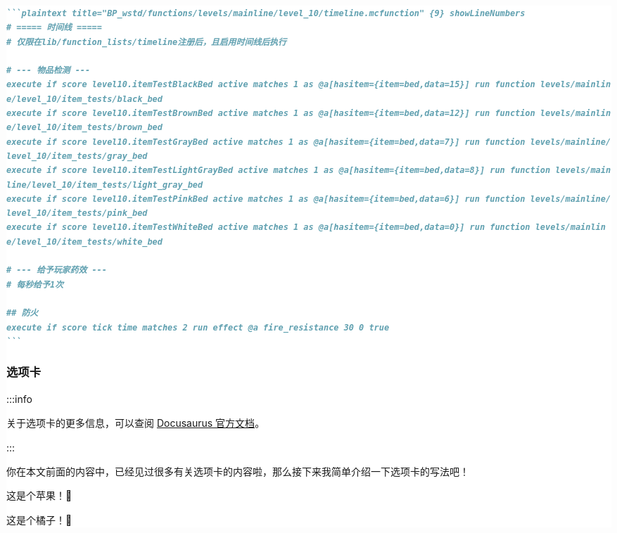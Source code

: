   </TabItem>
  <TabItem value="code" label="代码">

````markdown
```plaintext title="BP_wstd/functions/levels/mainline/level_10/timeline.mcfunction" {9} showLineNumbers
# ===== 时间线 =====
# 仅限在lib/function_lists/timeline注册后，且启用时间线后执行

# --- 物品检测 ---
execute if score level10.itemTestBlackBed active matches 1 as @a[hasitem={item=bed,data=15}] run function levels/mainline/level_10/item_tests/black_bed
execute if score level10.itemTestBrownBed active matches 1 as @a[hasitem={item=bed,data=12}] run function levels/mainline/level_10/item_tests/brown_bed
execute if score level10.itemTestGrayBed active matches 1 as @a[hasitem={item=bed,data=7}] run function levels/mainline/level_10/item_tests/gray_bed
execute if score level10.itemTestLightGrayBed active matches 1 as @a[hasitem={item=bed,data=8}] run function levels/mainline/level_10/item_tests/light_gray_bed
execute if score level10.itemTestPinkBed active matches 1 as @a[hasitem={item=bed,data=6}] run function levels/mainline/level_10/item_tests/pink_bed
execute if score level10.itemTestWhiteBed active matches 1 as @a[hasitem={item=bed,data=0}] run function levels/mainline/level_10/item_tests/white_bed

# --- 给予玩家药效 ---
# 每秒给予1次

## 防火
execute if score tick time matches 2 run effect @a fire_resistance 30 0 true
```
````

  </TabItem>
  </Tabs>
  </TabItem>
</Tabs>

### 选项卡

:::info

关于选项卡的更多信息，可以查阅 [Docusaurus 官方文档](https://docusaurus.io/docs/markdown-features/tabs)。

:::

你在本文前面的内容中，已经见过很多有关选项卡的内容啦，那么接下来我简单介绍一下选项卡的写法吧！

<Tabs>
  <TabItem value="effect" label="效果" default>

<Tabs>
  <TabItem value="ID1" label="苹果" default>

这是个苹果！🍎

  </TabItem>
  <TabItem value="ID2" label="橘子">

这是个橘子！🍊
